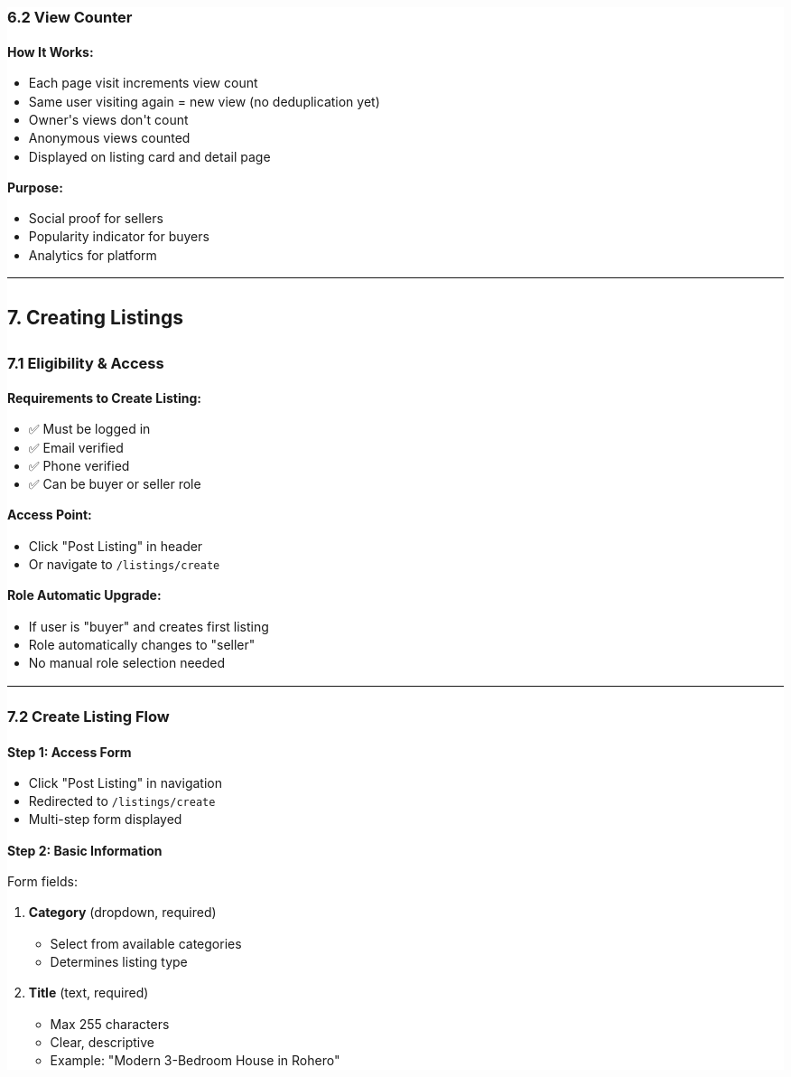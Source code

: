 
### 6.2 View Counter

**How It Works:**
- Each page visit increments view count
- Same user visiting again = new view (no deduplication yet)
- Owner's views don't count
- Anonymous views counted
- Displayed on listing card and detail page

**Purpose:**
- Social proof for sellers
- Popularity indicator for buyers
- Analytics for platform

---

## 7. Creating Listings

### 7.1 Eligibility & Access

**Requirements to Create Listing:**
- ✅ Must be logged in
- ✅ Email verified
- ✅ Phone verified
- ✅ Can be buyer or seller role

**Access Point:**
- Click "Post Listing" in header
- Or navigate to `/listings/create`

**Role Automatic Upgrade:**
- If user is "buyer" and creates first listing
- Role automatically changes to "seller"
- No manual role selection needed

---

### 7.2 Create Listing Flow

**Step 1: Access Form**
- Click "Post Listing" in navigation
- Redirected to `/listings/create`
- Multi-step form displayed

**Step 2: Basic Information**

Form fields:
1. **Category** (dropdown, required)
   - Select from available categories
   - Determines listing type

2. **Title** (text, required)
   - Max 255 characters
   - Clear, descriptive
   - Example: "Modern 3-Bedroom House in Rohero"
